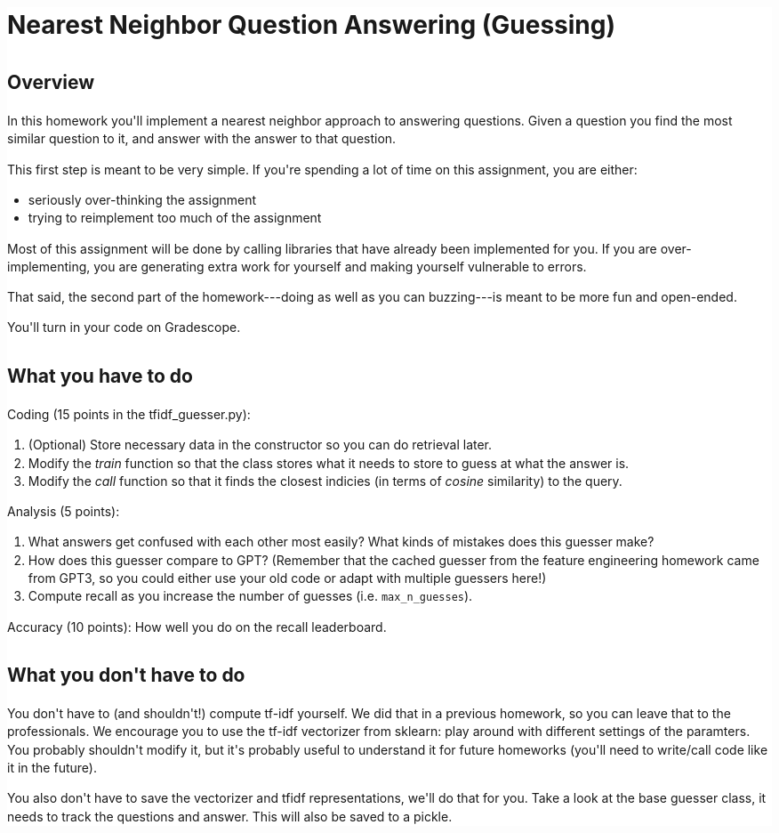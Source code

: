 Nearest Neighbor Question Answering (Guessing)
=

Overview
--------

In this homework you'll implement a nearest neighbor approach to answering
questions.  Given a question you find the most similar question to it, and
answer with the answer to that question.

This first step is meant to be very simple.  If you're spending a
lot of time on this assignment, you are either:

* seriously over-thinking the assignment
* trying to reimplement too much of the assignment

Most of this assignment will be done by calling libraries that have already
been implemented for you.  If you are over-implementing, you are generating
extra work for yourself and making yourself vulnerable to errors.

That said, the second part of the homework---doing as well as you can
buzzing---is meant to be more fun and open-ended.

You'll turn in your code on Gradescope.

What you have to do
----

Coding (15 points in the tfidf_guesser.py):

1.  (Optional) Store necessary data in the constructor so you can do retrieval later.
1.  Modify the _train_ function so that the class stores what it needs to store to guess at what the answer is.
1.  Modify the _call_ function so that it finds the closest indicies (in terms of *cosine* similarity) to the query.

Analysis (5 points):

1.  What answers get confused with each other most easily?  What kinds of
    mistakes does this guesser make?
1.  How does this guesser compare to GPT?  (Remember that the cached guesser from the feature engineering homework came from GPT3, so you could either use your old code or adapt with multiple guessers here!)
1.  Compute recall as you increase the number of guesses (i.e. `max_n_guesses`).

Accuracy (10 points): How well you do on the recall leaderboard.

What you don't have to do
-------

You don't have to (and shouldn't!) compute tf-idf yourself.  We did that in
a previous homework, so you can leave that to the professionals.  We encourage
you to use the tf-idf vectorizer from sklearn: play around with different settings of the
paramters.  You probably shouldn't modify it, but it's probably useful to
understand it for future homeworks (you'll need to write/call code like it in
the future).

You also don't have to save the vectorizer and tfidf representations, we'll do
that for you.  Take a look at the base guesser class, it needs to track the
questions and answer.  This will also be saved to a pickle.
